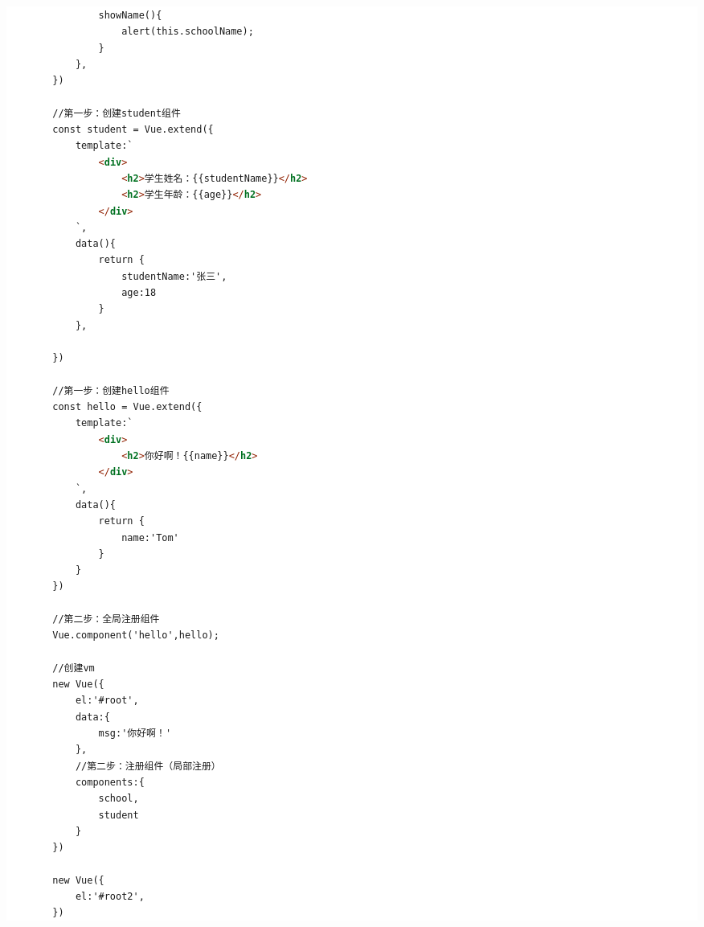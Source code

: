 ```html
				showName(){
					alert(this.schoolName);
				}
			},
		})
         
		//第一步：创建student组件
		const student = Vue.extend({
			template:`
				<div>
					<h2>学生姓名：{{studentName}}</h2>
					<h2>学生年龄：{{age}}</h2>
				</div>
			`,
			data(){
				return {
					studentName:'张三',
					age:18
				}
			},
		
		})
		
		//第一步：创建hello组件
		const hello = Vue.extend({
			template:`
				<div>	
					<h2>你好啊！{{name}}</h2>
				</div>
			`,
			data(){
				return {
					name:'Tom'
				}
			}
		})
		
		//第二步：全局注册组件
		Vue.component('hello',hello);

		//创建vm
		new Vue({
			el:'#root',
			data:{
				msg:'你好啊！'
			},
			//第二步：注册组件（局部注册）
			components:{
				school,
				student
			}
		})

		new Vue({
			el:'#root2',
		})
```
